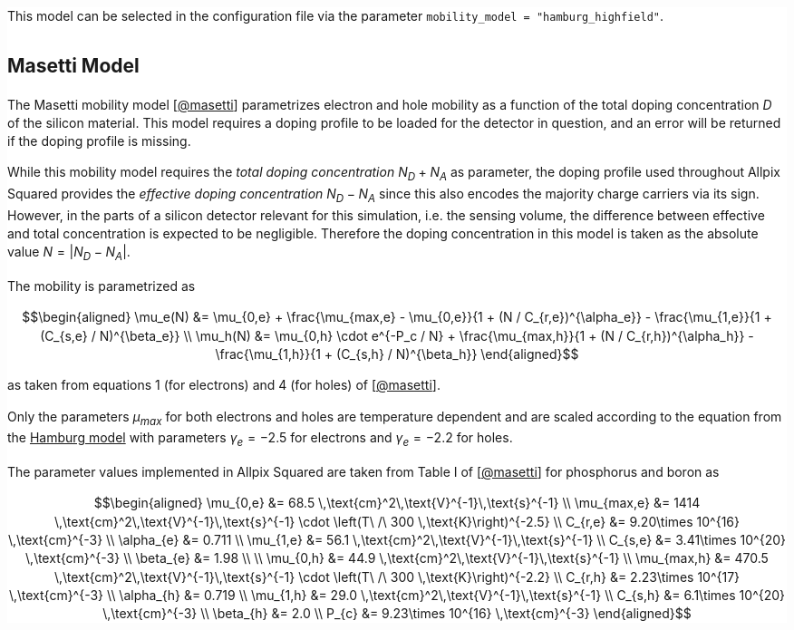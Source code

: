 This model can be selected in the configuration file via the parameter `mobility_model = "hamburg_highfield"`.

## Masetti Model

The Masetti mobility model \[[@masetti]\] parametrizes electron and hole mobility as a function of the total doping
concentration $`D`$ of the silicon material. This model requires a doping profile to be loaded for the detector in question,
and an error will be returned if the doping profile is missing.

While this mobility model requires the *total doping concentration* $`N_D + N_A`$ as parameter, the doping profile used
throughout Allpix Squared provides the *effective doping concentration* $`N_D - N_A`$ since this also encodes the majority
charge carriers via its sign. However, in the parts of a silicon detector relevant for this simulation, i.e. the sensing
volume, the difference between effective and total concentration is expected to be negligible. Therefore the doping
concentration in this model is taken as the absolute value $`N = \left|N_D - N_A\right|`$.

The mobility is parametrized as

```math
\begin{aligned}
\mu_e(N) &= \mu_{0,e} + \frac{\mu_{max,e} - \mu_{0,e}}{1 + (N / C_{r,e})^{\alpha_e}} - \frac{\mu_{1,e}}{1 + (C_{s,e} / N)^{\beta_e}} \\
\mu_h(N) &= \mu_{0,h} \cdot e^{-P_c / N} + \frac{\mu_{max,h}}{1 + (N / C_{r,h})^{\alpha_h}} - \frac{\mu_{1,h}}{1 + (C_{s,h} / N)^{\beta_h}}
\end{aligned}
```

as taken from equations 1 (for electrons) and 4 (for holes) of \[[@masetti]\].

Only the parameters $`\mu_{max}`$ for both electrons and holes are temperature dependent and are scaled according to the
equation from the [Hamburg model](#hamburg-model) with parameters $`\gamma_e = -2.5`$ for electrons and $`\gamma_e = -2.2`$
for holes.

The parameter values implemented in Allpix Squared are taken from Table I of \[[@masetti]\] for phosphorus and boron as

```math
\begin{aligned}
\mu_{0,e}   &= 68.5 \,\text{cm}^2\,\text{V}^{-1}\,\text{s}^{-1} \\
\mu_{max,e} &= 1414 \,\text{cm}^2\,\text{V}^{-1}\,\text{s}^{-1} \cdot \left(T\ /\ 300 \,\text{K}\right)^{-2.5} \\
C_{r,e}     &= 9.20\times 10^{16} \,\text{cm}^{-3} \\
\alpha_{e}  &= 0.711 \\
\mu_{1,e}   &= 56.1 \,\text{cm}^2\,\text{V}^{-1}\,\text{s}^{-1} \\
C_{s,e}     &= 3.41\times 10^{20} \,\text{cm}^{-3} \\
\beta_{e}   &= 1.98 \\
\\
\mu_{0,h}   &= 44.9 \,\text{cm}^2\,\text{V}^{-1}\,\text{s}^{-1} \\
\mu_{max,h} &= 470.5 \,\text{cm}^2\,\text{V}^{-1}\,\text{s}^{-1} \cdot \left(T\ /\ 300 \,\text{K}\right)^{-2.2} \\
C_{r,h}     &= 2.23\times 10^{17} \,\text{cm}^{-3} \\
\alpha_{h}  &= 0.719 \\
\mu_{1,h}   &= 29.0 \,\text{cm}^2\,\text{V}^{-1}\,\text{s}^{-1} \\
C_{s,h}     &= 6.1\times 10^{20} \,\text{cm}^{-3} \\
\beta_{h}   &= 2.0 \\
P_{c}       &= 9.23\times 10^{16} \,\text{cm}^{-3}
\end{aligned}
```


[@jacoboni]: https://doi.org/10.1016/0038-1101(77)90054-5
[@canali]: https://doi.org/10.1109/T-ED.1975.18267
[@hamburg]: https://doi.org/10.1016/j.nima.2015.07.057
[@masetti]: https://doi.org/10.1109/T-ED.1983.21207
[@arora]: https://doi.org/10.1109/T-ED.1982.20698
[@ruchkino]: https://doi.org/10.1103/PhysRev.174.921
[@Bergmann_2020]: https://doi.org/10.1088/1748-0221/15/03/c03013
[@quay]: https://doi.org/10.1016/S1369-8001(00)00015-9
[@omar]: https://doi.org/10.1016/0038-1101(87)90063-3
[@LandoltBornstein]: https://doi.org/10.1007/b80447
[@Levinshtein]: https://doi.org/10.1016/S0038-1101(02)00256-3
[@rootformula]: https://root.cern.ch/doc/master/classTFormula.html